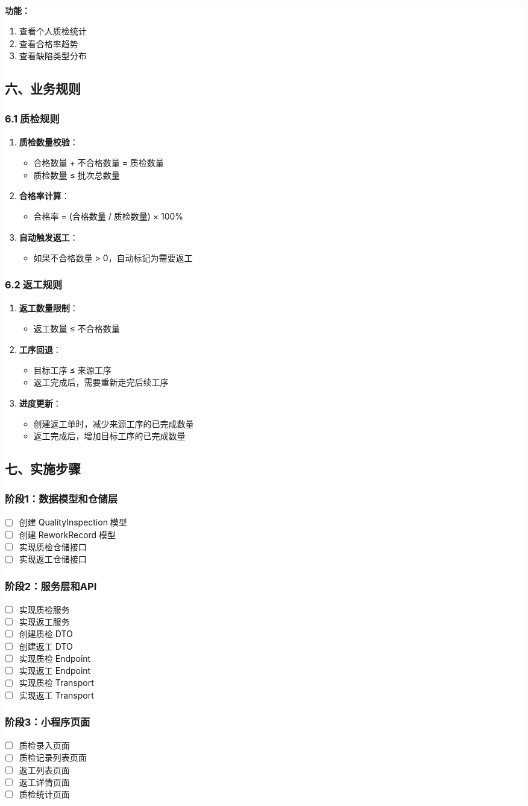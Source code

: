 **功能：**
1. 查看个人质检统计
2. 查看合格率趋势
3. 查看缺陷类型分布

## 六、业务规则

### 6.1 质检规则

1. **质检数量校验**：
   - 合格数量 + 不合格数量 = 质检数量
   - 质检数量 ≤ 批次总数量

2. **合格率计算**：
   - 合格率 = (合格数量 / 质检数量) × 100%

3. **自动触发返工**：
   - 如果不合格数量 > 0，自动标记为需要返工

### 6.2 返工规则

1. **返工数量限制**：
   - 返工数量 ≤ 不合格数量

2. **工序回退**：
   - 目标工序 ≤ 来源工序
   - 返工完成后，需要重新走完后续工序

3. **进度更新**：
   - 创建返工单时，减少来源工序的已完成数量
   - 返工完成后，增加目标工序的已完成数量

## 七、实施步骤

### 阶段1：数据模型和仓储层
- [ ] 创建 QualityInspection 模型
- [ ] 创建 ReworkRecord 模型
- [ ] 实现质检仓储接口
- [ ] 实现返工仓储接口

### 阶段2：服务层和API
- [ ] 实现质检服务
- [ ] 实现返工服务
- [ ] 创建质检 DTO
- [ ] 创建返工 DTO
- [ ] 实现质检 Endpoint
- [ ] 实现返工 Endpoint
- [ ] 实现质检 Transport
- [ ] 实现返工 Transport

### 阶段3：小程序页面
- [ ] 质检录入页面
- [ ] 质检记录列表页面
- [ ] 返工列表页面
- [ ] 返工详情页面
- [ ] 质检统计页面
